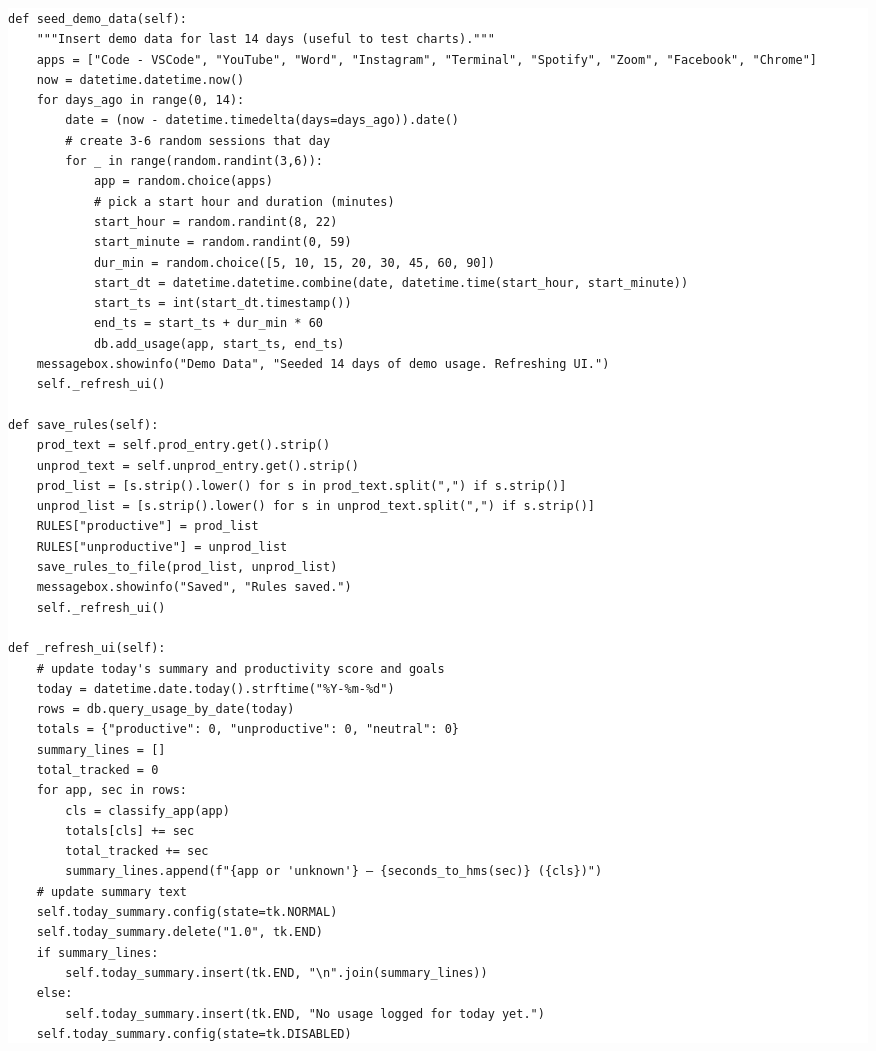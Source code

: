     def seed_demo_data(self):
        """Insert demo data for last 14 days (useful to test charts)."""
        apps = ["Code - VSCode", "YouTube", "Word", "Instagram", "Terminal", "Spotify", "Zoom", "Facebook", "Chrome"]
        now = datetime.datetime.now()
        for days_ago in range(0, 14):
            date = (now - datetime.timedelta(days=days_ago)).date()
            # create 3-6 random sessions that day
            for _ in range(random.randint(3,6)):
                app = random.choice(apps)
                # pick a start hour and duration (minutes)
                start_hour = random.randint(8, 22)
                start_minute = random.randint(0, 59)
                dur_min = random.choice([5, 10, 15, 20, 30, 45, 60, 90])
                start_dt = datetime.datetime.combine(date, datetime.time(start_hour, start_minute))
                start_ts = int(start_dt.timestamp())
                end_ts = start_ts + dur_min * 60
                db.add_usage(app, start_ts, end_ts)
        messagebox.showinfo("Demo Data", "Seeded 14 days of demo usage. Refreshing UI.")
        self._refresh_ui()

    def save_rules(self):
        prod_text = self.prod_entry.get().strip()
        unprod_text = self.unprod_entry.get().strip()
        prod_list = [s.strip().lower() for s in prod_text.split(",") if s.strip()]
        unprod_list = [s.strip().lower() for s in unprod_text.split(",") if s.strip()]
        RULES["productive"] = prod_list
        RULES["unproductive"] = unprod_list
        save_rules_to_file(prod_list, unprod_list)
        messagebox.showinfo("Saved", "Rules saved.")
        self._refresh_ui()

    def _refresh_ui(self):
        # update today's summary and productivity score and goals
        today = datetime.date.today().strftime("%Y-%m-%d")
        rows = db.query_usage_by_date(today)
        totals = {"productive": 0, "unproductive": 0, "neutral": 0}
        summary_lines = []
        total_tracked = 0
        for app, sec in rows:
            cls = classify_app(app)
            totals[cls] += sec
            total_tracked += sec
            summary_lines.append(f"{app or 'unknown'} — {seconds_to_hms(sec)} ({cls})")
        # update summary text
        self.today_summary.config(state=tk.NORMAL)
        self.today_summary.delete("1.0", tk.END)
        if summary_lines:
            self.today_summary.insert(tk.END, "\n".join(summary_lines))
        else:
            self.today_summary.insert(tk.END, "No usage logged for today yet.")
        self.today_summary.config(state=tk.DISABLED)
